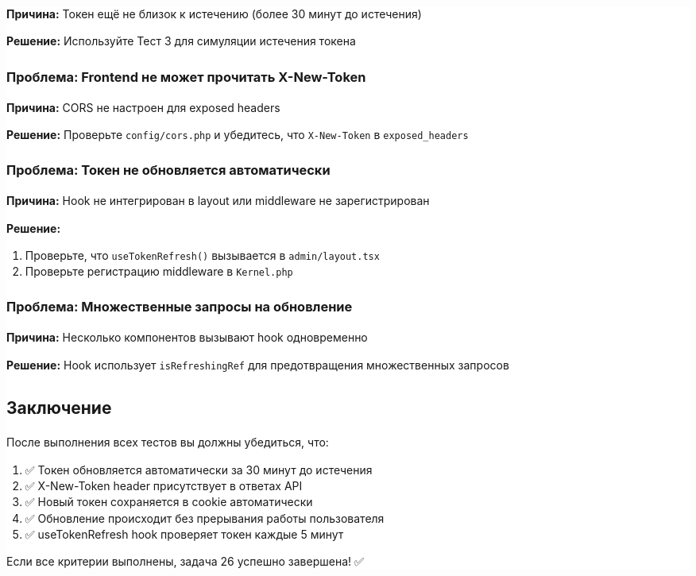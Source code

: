 **Причина:** Токен ещё не близок к истечению (более 30 минут до истечения)

**Решение:** Используйте Тест 3 для симуляции истечения токена

### Проблема: Frontend не может прочитать X-New-Token

**Причина:** CORS не настроен для exposed headers

**Решение:** Проверьте `config/cors.php` и убедитесь, что `X-New-Token` в `exposed_headers`

### Проблема: Токен не обновляется автоматически

**Причина:** Hook не интегрирован в layout или middleware не зарегистрирован

**Решение:** 
1. Проверьте, что `useTokenRefresh()` вызывается в `admin/layout.tsx`
2. Проверьте регистрацию middleware в `Kernel.php`

### Проблема: Множественные запросы на обновление

**Причина:** Несколько компонентов вызывают hook одновременно

**Решение:** Hook использует `isRefreshingRef` для предотвращения множественных запросов

## Заключение

После выполнения всех тестов вы должны убедиться, что:

1. ✅ Токен обновляется автоматически за 30 минут до истечения
2. ✅ X-New-Token header присутствует в ответах API
3. ✅ Новый токен сохраняется в cookie автоматически
4. ✅ Обновление происходит без прерывания работы пользователя
5. ✅ useTokenRefresh hook проверяет токен каждые 5 минут

Если все критерии выполнены, задача 26 успешно завершена! ✅
